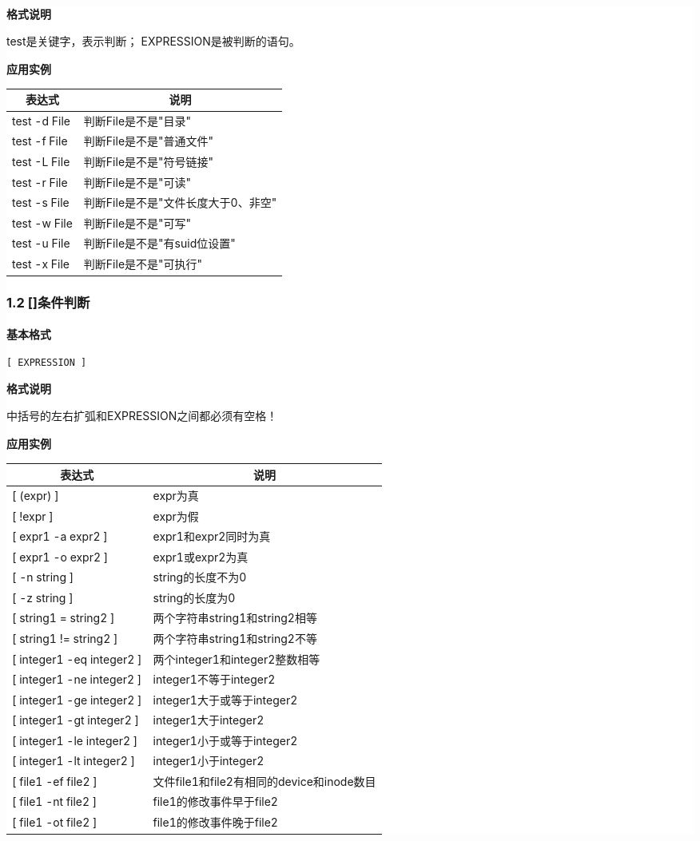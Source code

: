 **格式说明**

test是关键字，表示判断；
EXPRESSION是被判断的语句。

**应用实例**

| 表达式       | 说明                                |
| ------------ | ----------------------------------- |
| test -d File | 判断File是不是"目录"                |
| test -f File | 判断File是不是"普通文件"            |
| test -L File | 判断File是不是"符号链接"            |
| test -r File | 判断File是不是"可读"                |
| test -s File | 判断File是不是"文件长度大于0、非空" |
| test -w File | 判断File是不是"可写"                |
| test -u File | 判断File是不是"有suid位设置"        |
| test -x File | 判断File是不是"可执行"              |


### 1.2 []条件判断

**基本格式**

    [ EXPRESSION ]

**格式说明**

中括号的左右扩弧和EXPRESSION之间都必须有空格！

**应用实例**


| 表达式                    | 说明                                      |
| ------------------------- | ----------------------------------------- |
| [ (expr) ]                | expr为真                                  |
| [ !expr ]                 | expr为假                                  |
| [ expr1 -a expr2 ]        | expr1和expr2同时为真                      |
| [ expr1 -o expr2 ]        | expr1或expr2为真                          |
| [ -n string ]             | string的长度不为0                         |
| [ -z string ]             | string的长度为0                           |
| [ string1 = string2 ]     | 两个字符串string1和string2相等            |
| [ string1 != string2 ]    | 两个字符串string1和string2不等            |
| [ integer1 -eq integer2 ] | 两个integer1和integer2整数相等            |
| [ integer1 -ne integer2 ] | integer1不等于integer2                    |
| [ integer1 -ge integer2 ] | integer1大于或等于integer2                |
| [ integer1 -gt integer2 ] | integer1大于integer2                      |
| [ integer1 -le integer2 ] | integer1小于或等于integer2                |
| [ integer1 -lt integer2 ] | integer1小于integer2                      |
| [ file1 -ef file2 ]       | 文件file1和file2有相同的device和inode数目 |
| [ file1 -nt file2 ]       | file1的修改事件早于file2                  |
| [ file1 -ot file2 ]       | file1的修改事件晚于file2                  |
